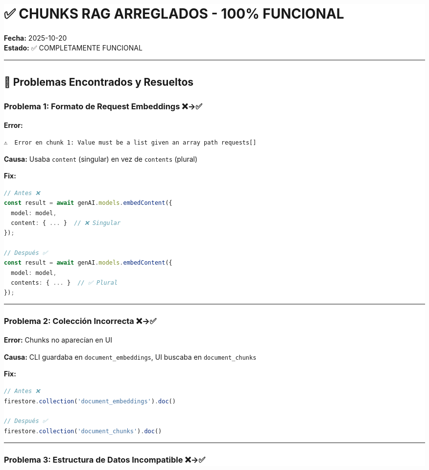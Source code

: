 # ✅ CHUNKS RAG ARREGLADOS - 100% FUNCIONAL

**Fecha:** 2025-10-20  
**Estado:** ✅ COMPLETAMENTE FUNCIONAL

---

## 🐛 Problemas Encontrados y Resueltos

### Problema 1: Formato de Request Embeddings ❌→✅

**Error:**
```
⚠️  Error en chunk 1: Value must be a list given an array path requests[]
```

**Causa:** Usaba `content` (singular) en vez de `contents` (plural)

**Fix:**
```typescript
// Antes ❌
const result = await genAI.models.embedContent({
  model: model,
  content: { ... }  // ❌ Singular
});

// Después ✅  
const result = await genAI.models.embedContent({
  model: model,
  contents: { ... }  // ✅ Plural
});
```

---

### Problema 2: Colección Incorrecta ❌→✅

**Error:** Chunks no aparecían en UI

**Causa:** CLI guardaba en `document_embeddings`, UI buscaba en `document_chunks`

**Fix:**
```typescript
// Antes ❌
firestore.collection('document_embeddings').doc()

// Después ✅
firestore.collection('document_chunks').doc()
```

---

### Problema 3: Estructura de Datos Incompatible ❌→✅
